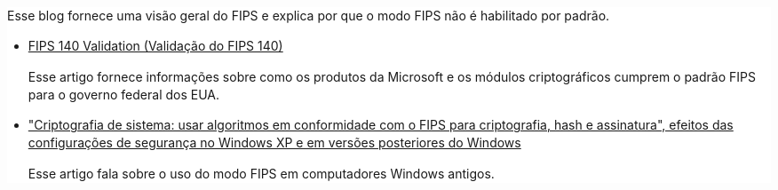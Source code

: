   Esse blog fornece uma visão geral do FIPS e explica por que o modo FIPS não é habilitado por padrão.
* [FIPS 140 Validation (Validação do FIPS 140)](https://technet.microsoft.com/library/cc750357.aspx)
  
  Esse artigo fornece informações sobre como os produtos da Microsoft e os módulos criptográficos cumprem o padrão FIPS para o governo federal dos EUA.
* ["Criptografia de sistema: usar algoritmos em conformidade com o FIPS para criptografia, hash e assinatura", efeitos das configurações de segurança no Windows XP e em versões posteriores do Windows](https://support.microsoft.com/kb/811833)
  
  Esse artigo fala sobre o uso do modo FIPS em computadores Windows antigos.





